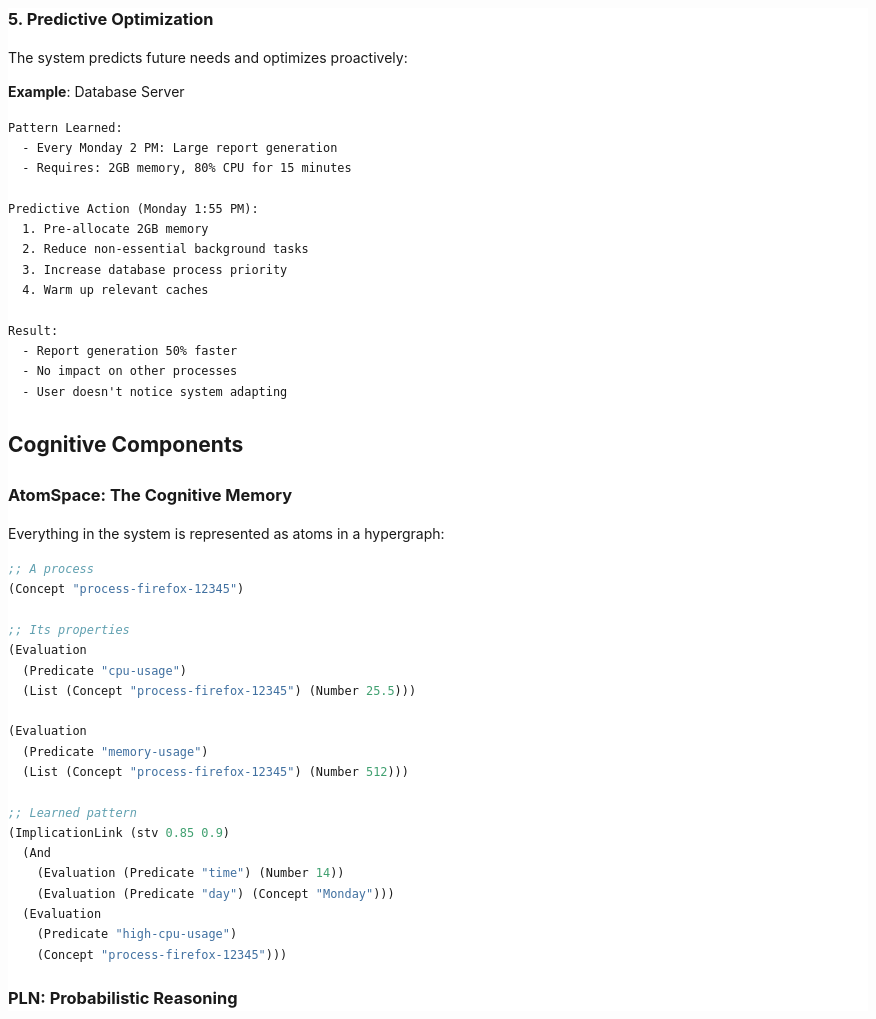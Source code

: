### 5. Predictive Optimization

The system predicts future needs and optimizes proactively:

**Example**: Database Server
```
Pattern Learned: 
  - Every Monday 2 PM: Large report generation
  - Requires: 2GB memory, 80% CPU for 15 minutes

Predictive Action (Monday 1:55 PM):
  1. Pre-allocate 2GB memory
  2. Reduce non-essential background tasks
  3. Increase database process priority
  4. Warm up relevant caches
  
Result:
  - Report generation 50% faster
  - No impact on other processes
  - User doesn't notice system adapting
```

## Cognitive Components

### AtomSpace: The Cognitive Memory

Everything in the system is represented as atoms in a hypergraph:

```scheme
;; A process
(Concept "process-firefox-12345")

;; Its properties
(Evaluation
  (Predicate "cpu-usage")
  (List (Concept "process-firefox-12345") (Number 25.5)))

(Evaluation
  (Predicate "memory-usage")
  (List (Concept "process-firefox-12345") (Number 512)))

;; Learned pattern
(ImplicationLink (stv 0.85 0.9)
  (And
    (Evaluation (Predicate "time") (Number 14))
    (Evaluation (Predicate "day") (Concept "Monday")))
  (Evaluation
    (Predicate "high-cpu-usage")
    (Concept "process-firefox-12345")))
```

### PLN: Probabilistic Reasoning
